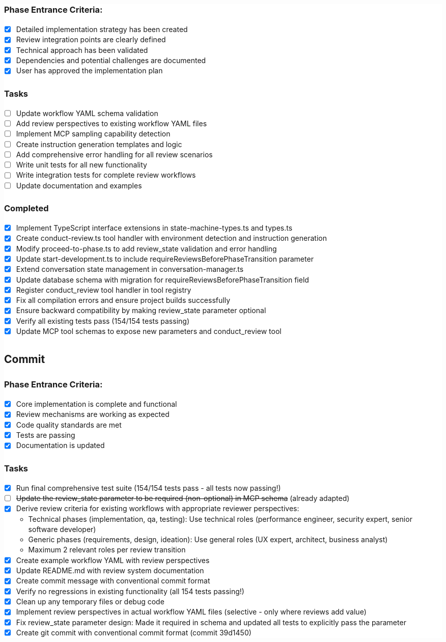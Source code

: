 ### Phase Entrance Criteria:
- [x] Detailed implementation strategy has been created
- [x] Review integration points are clearly defined
- [x] Technical approach has been validated
- [x] Dependencies and potential challenges are documented
- [x] User has approved the implementation plan

### Tasks
- [ ] Update workflow YAML schema validation
- [ ] Add review perspectives to existing workflow YAML files
- [ ] Implement MCP sampling capability detection
- [ ] Create instruction generation templates and logic
- [ ] Add comprehensive error handling for all review scenarios
- [ ] Write unit tests for all new functionality
- [ ] Write integration tests for complete review workflows
- [ ] Update documentation and examples

### Completed
- [x] Implement TypeScript interface extensions in state-machine-types.ts and types.ts
- [x] Create conduct-review.ts tool handler with environment detection and instruction generation
- [x] Modify proceed-to-phase.ts to add review_state validation and error handling
- [x] Update start-development.ts to include requireReviewsBeforePhaseTransition parameter
- [x] Extend conversation state management in conversation-manager.ts
- [x] Update database schema with migration for requireReviewsBeforePhaseTransition field
- [x] Register conduct_review tool handler in tool registry
- [x] Fix all compilation errors and ensure project builds successfully
- [x] Ensure backward compatibility by making review_state parameter optional
- [x] Verify all existing tests pass (154/154 tests passing)
- [x] Update MCP tool schemas to expose new parameters and conduct_review tool

## Commit

### Phase Entrance Criteria:
- [x] Core implementation is complete and functional
- [x] Review mechanisms are working as expected
- [x] Code quality standards are met
- [x] Tests are passing
- [x] Documentation is updated

### Tasks
- [x] Run final comprehensive test suite (154/154 tests pass - all tests now passing!)
- [ ] ~~Update the review_state parameter to be required (non-optional) in MCP schema~~ (already adapted)
- [x] Derive review criteria for existing workflows with appropriate reviewer perspectives:
  - Technical phases (implementation, qa, testing): Use technical roles (performance engineer, security expert, senior software developer)
  - Generic phases (requirements, design, ideation): Use general roles (UX expert, architect, business analyst)
  - Maximum 2 relevant roles per review transition
- [x] Create example workflow YAML with review perspectives
- [x] Update README.md with review system documentation
- [x] Create commit message with conventional commit format
- [x] Verify no regressions in existing functionality (all 154 tests passing!)
- [x] Clean up any temporary files or debug code
- [x] Implement review perspectives in actual workflow YAML files (selective - only where reviews add value)
- [x] Fix review_state parameter design: Made it required in schema and updated all tests to explicitly pass the parameter
- [x] Create git commit with conventional commit format (commit 39d1450)
